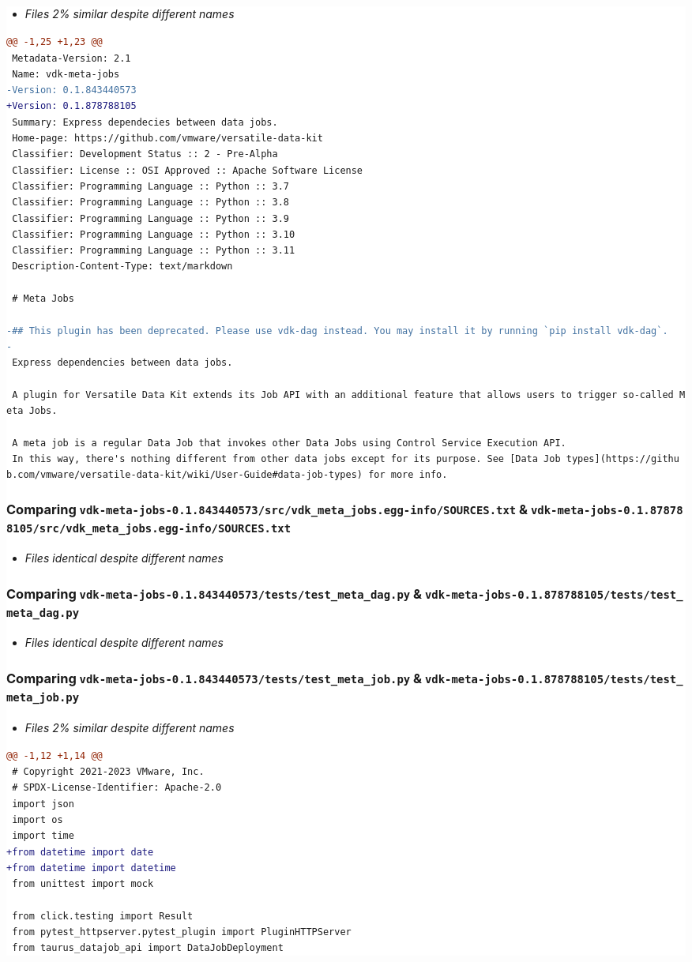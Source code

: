  * *Files 2% similar despite different names*

```diff
@@ -1,25 +1,23 @@
 Metadata-Version: 2.1
 Name: vdk-meta-jobs
-Version: 0.1.843440573
+Version: 0.1.878788105
 Summary: Express dependecies between data jobs.
 Home-page: https://github.com/vmware/versatile-data-kit
 Classifier: Development Status :: 2 - Pre-Alpha
 Classifier: License :: OSI Approved :: Apache Software License
 Classifier: Programming Language :: Python :: 3.7
 Classifier: Programming Language :: Python :: 3.8
 Classifier: Programming Language :: Python :: 3.9
 Classifier: Programming Language :: Python :: 3.10
 Classifier: Programming Language :: Python :: 3.11
 Description-Content-Type: text/markdown
 
 # Meta Jobs
 
-## This plugin has been deprecated. Please use vdk-dag instead. You may install it by running `pip install vdk-dag`.
-
 Express dependencies between data jobs.
 
 A plugin for Versatile Data Kit extends its Job API with an additional feature that allows users to trigger so-called Meta Jobs.
 
 A meta job is a regular Data Job that invokes other Data Jobs using Control Service Execution API.
 In this way, there's nothing different from other data jobs except for its purpose. See [Data Job types](https://github.com/vmware/versatile-data-kit/wiki/User-Guide#data-job-types) for more info.
```

### Comparing `vdk-meta-jobs-0.1.843440573/src/vdk_meta_jobs.egg-info/SOURCES.txt` & `vdk-meta-jobs-0.1.878788105/src/vdk_meta_jobs.egg-info/SOURCES.txt`

 * *Files identical despite different names*

### Comparing `vdk-meta-jobs-0.1.843440573/tests/test_meta_dag.py` & `vdk-meta-jobs-0.1.878788105/tests/test_meta_dag.py`

 * *Files identical despite different names*

### Comparing `vdk-meta-jobs-0.1.843440573/tests/test_meta_job.py` & `vdk-meta-jobs-0.1.878788105/tests/test_meta_job.py`

 * *Files 2% similar despite different names*

```diff
@@ -1,12 +1,14 @@
 # Copyright 2021-2023 VMware, Inc.
 # SPDX-License-Identifier: Apache-2.0
 import json
 import os
 import time
+from datetime import date
+from datetime import datetime
 from unittest import mock
 
 from click.testing import Result
 from pytest_httpserver.pytest_plugin import PluginHTTPServer
 from taurus_datajob_api import DataJobDeployment
```